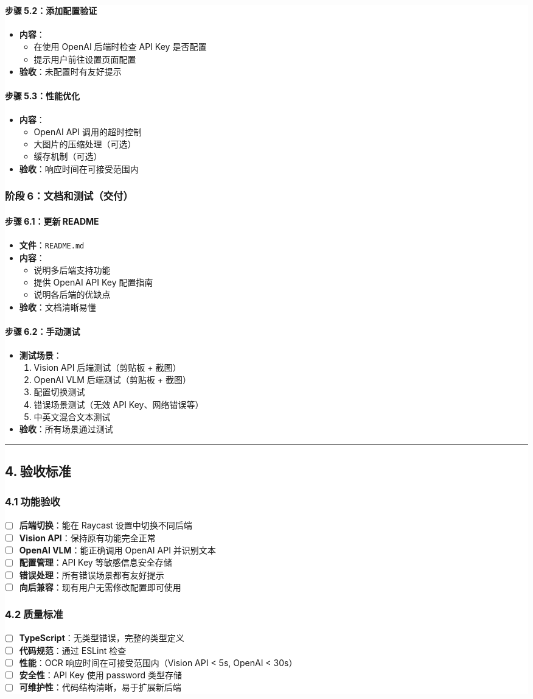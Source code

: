#### 步骤 5.2：添加配置验证
- **内容**：
  - 在使用 OpenAI 后端时检查 API Key 是否配置
  - 提示用户前往设置页面配置
- **验收**：未配置时有友好提示

#### 步骤 5.3：性能优化
- **内容**：
  - OpenAI API 调用的超时控制
  - 大图片的压缩处理（可选）
  - 缓存机制（可选）
- **验收**：响应时间在可接受范围内

### 阶段 6：文档和测试（交付）

#### 步骤 6.1：更新 README
- **文件**：`README.md`
- **内容**：
  - 说明多后端支持功能
  - 提供 OpenAI API Key 配置指南
  - 说明各后端的优缺点
- **验收**：文档清晰易懂

#### 步骤 6.2：手动测试
- **测试场景**：
  1. Vision API 后端测试（剪贴板 + 截图）
  2. OpenAI VLM 后端测试（剪贴板 + 截图）
  3. 配置切换测试
  4. 错误场景测试（无效 API Key、网络错误等）
  5. 中英文混合文本测试
- **验收**：所有场景通过测试

---

## 4. 验收标准

### 4.1 功能验收

- [ ] **后端切换**：能在 Raycast 设置中切换不同后端
- [ ] **Vision API**：保持原有功能完全正常
- [ ] **OpenAI VLM**：能正确调用 OpenAI API 并识别文本
- [ ] **配置管理**：API Key 等敏感信息安全存储
- [ ] **错误处理**：所有错误场景都有友好提示
- [ ] **向后兼容**：现有用户无需修改配置即可使用

### 4.2 质量标准

- [ ] **TypeScript**：无类型错误，完整的类型定义
- [ ] **代码规范**：通过 ESLint 检查
- [ ] **性能**：OCR 响应时间在可接受范围内（Vision API < 5s, OpenAI < 30s）
- [ ] **安全性**：API Key 使用 password 类型存储
- [ ] **可维护性**：代码结构清晰，易于扩展新后端
